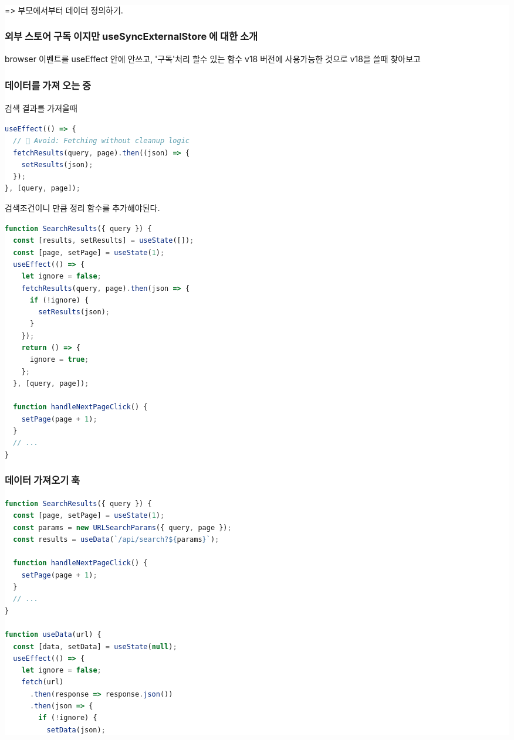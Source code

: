 => 부모에서부터 데이터 정의하기.

### 외부 스토어 구독 이지만 useSyncExternalStore 에 대한 소개

browser 이벤트를 useEffect 안에 안쓰고, '구독'처리 할수 있는 함수
v18 버전에 사용가능한 것으로
v18을 쓸때 찾아보고

### 데이터를 가져 오는 중
검색 결과를 가져올때
```jsx
useEffect(() => {
  // 🔴 Avoid: Fetching without cleanup logic
  fetchResults(query, page).then((json) => {
    setResults(json);
  });
}, [query, page]);
```
검색조건이니 만큼 정리 함수를 추가해야된다. 

```jsx
function SearchResults({ query }) {
  const [results, setResults] = useState([]);
  const [page, setPage] = useState(1);
  useEffect(() => {
    let ignore = false;
    fetchResults(query, page).then(json => {
      if (!ignore) {
        setResults(json);
      }
    });
    return () => {
      ignore = true;
    };
  }, [query, page]);

  function handleNextPageClick() {
    setPage(page + 1);
  }
  // ...
}
```

### 데이터 가져오기 훅
```jsx
function SearchResults({ query }) {
  const [page, setPage] = useState(1);
  const params = new URLSearchParams({ query, page });
  const results = useData(`/api/search?${params}`);

  function handleNextPageClick() {
    setPage(page + 1);
  }
  // ...
}

function useData(url) {
  const [data, setData] = useState(null);
  useEffect(() => {
    let ignore = false;
    fetch(url)
      .then(response => response.json())
      .then(json => {
        if (!ignore) {
          setData(json);
```